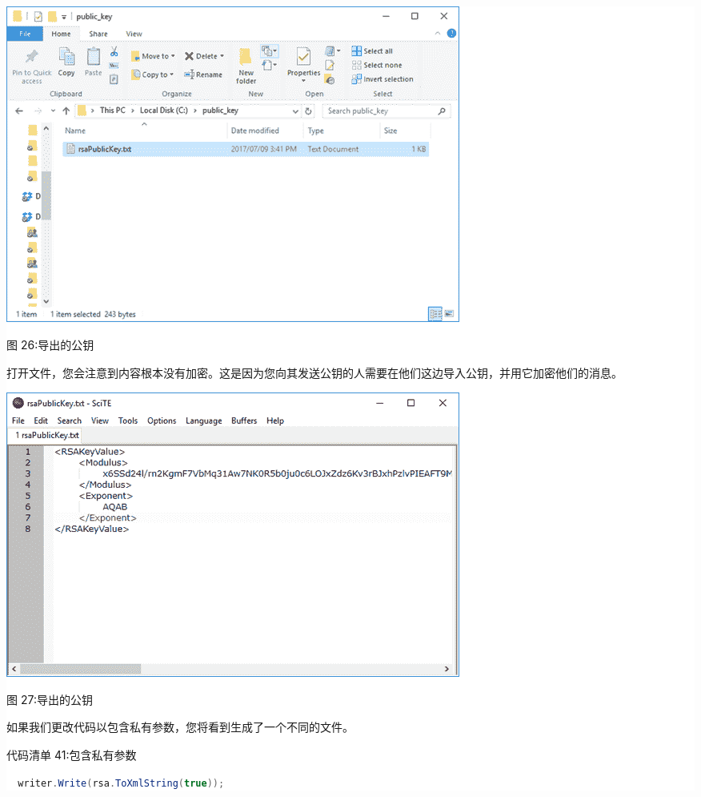 ![](img/image032.png)

图 26:导出的公钥

打开文件，您会注意到内容根本没有加密。这是因为您向其发送公钥的人需要在他们这边导入公钥，并用它加密他们的消息。

![](img/image033.png)

图 27:导出的公钥

如果我们更改代码以包含私有参数，您将看到生成了一个不同的文件。

代码清单 41:包含私有参数

```cs
  writer.Write(rsa.ToXmlString(true));

```
